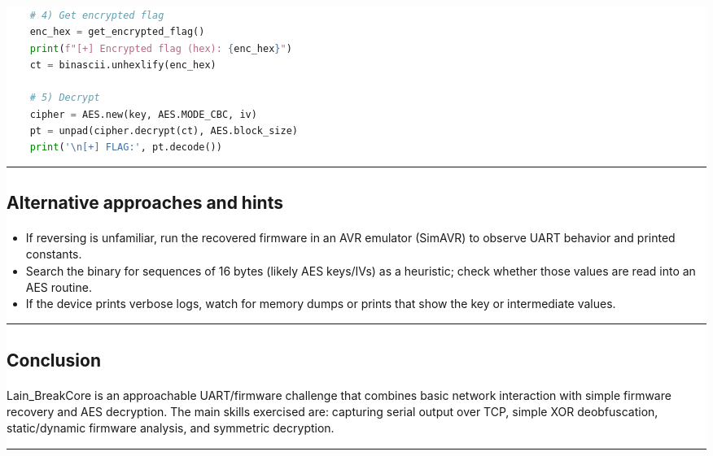 ```py
    # 4) Get encrypted flag
    enc_hex = get_encrypted_flag()
    print(f"[+] Encrypted flag (hex): {enc_hex}")
    ct = binascii.unhexlify(enc_hex)

    # 5) Decrypt
    cipher = AES.new(key, AES.MODE_CBC, iv)
    pt = unpad(cipher.decrypt(ct), AES.block_size)
    print('\n[+] FLAG:', pt.decode())
```

---

## Alternative approaches and hints

* If reversing is unfamiliar, run the recovered firmware in an AVR emulator (SimAVR) to observe UART behavior and printed constants.
* Search the binary for sequences of 16 bytes (likely AES keys/IVs) as a heuristic; check whether those values are read into an AES routine.
* If the device prints verbose logs, watch for memory dumps or prints that show the key or intermediate values.

---

## Conclusion

Lain_BreakCore is an approachable UART/firmware challenge that combines basic network interaction with simple firmware recovery and AES decryption. The main skills exercised are: capturing serial output over TCP, simple XOR deobfuscation, static/dynamic firmware analysis, and symmetric decryption.

---
